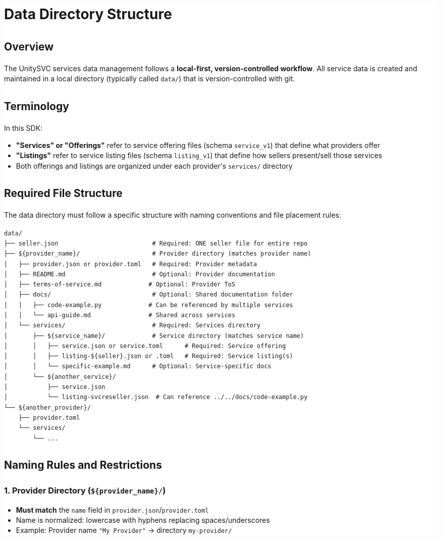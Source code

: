 # Data Directory Structure

## Overview

The UnitySVC services data management follows a **local-first, version-controlled workflow**. All service data is created and maintained in a local directory (typically called `data/`) that is version-controlled with git.

## Terminology

In this SDK:
- **"Services" or "Offerings"** refer to service offering files (schema `service_v1`) that define what providers offer
- **"Listings"** refer to service listing files (schema `listing_v1`) that define how sellers present/sell those services
- Both offerings and listings are organized under each provider's `services/` directory

## Required File Structure

The data directory must follow a specific structure with naming conventions and file placement rules:

```
data/
├── seller.json                          # Required: ONE seller file for entire repo
├── ${provider_name}/                    # Provider directory (matches provider name)
│   ├── provider.json or provider.toml   # Required: Provider metadata
│   ├── README.md                        # Optional: Provider documentation
│   ├── terms-of-service.md             # Optional: Provider ToS
│   ├── docs/                            # Optional: Shared documentation folder
│   │   ├── code-example.py             # Can be referenced by multiple services
│   │   └── api-guide.md                # Shared across services
│   └── services/                        # Required: Services directory
│       ├── ${service_name}/             # Service directory (matches service name)
│       │   ├── service.json or service.toml      # Required: Service offering
│       │   ├── listing-${seller}.json or .toml   # Required: Service listing(s)
│       │   └── specific-example.md      # Optional: Service-specific docs
│       └── ${another_service}/
│           ├── service.json
│           └── listing-svcreseller.json  # Can reference ../../docs/code-example.py
└── ${another_provider}/
    ├── provider.toml
    └── services/
        └── ...
```

## Naming Rules and Restrictions

### 1. Provider Directory (`${provider_name}/`)
- **Must match** the `name` field in `provider.json`/`provider.toml`
- Name is normalized: lowercase with hyphens replacing spaces/underscores
- Example: Provider name `"My Provider"` → directory `my-provider/`
